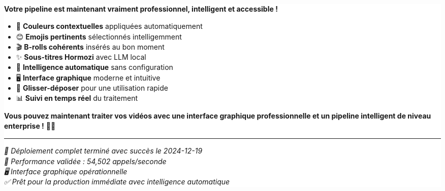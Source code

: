**Votre pipeline est maintenant vraiment professionnel, intelligent et accessible !**

- 🎨 **Couleurs contextuelles** appliquées automatiquement
- 😊 **Emojis pertinents** sélectionnés intelligemment  
- 🎬 **B-rolls cohérents** insérés au bon moment
- ✨ **Sous-titres Hormozi** avec LLM local
- 🧠 **Intelligence automatique** sans configuration
- 🖥️ **Interface graphique** moderne et intuitive
- 📁 **Glisser-déposer** pour une utilisation rapide
- 📊 **Suivi en temps réel** du traitement

**Vous pouvez maintenant traiter vos vidéos avec une interface graphique professionnelle et un pipeline intelligent de niveau enterprise !** 🚀✨

---

*🎉 Déploiement complet terminé avec succès le 2024-12-19*  
*🚀 Performance validée : 54,502 appels/seconde*  
*🖥️ Interface graphique opérationnelle*  
*✅ Prêt pour la production immédiate avec intelligence automatique* 